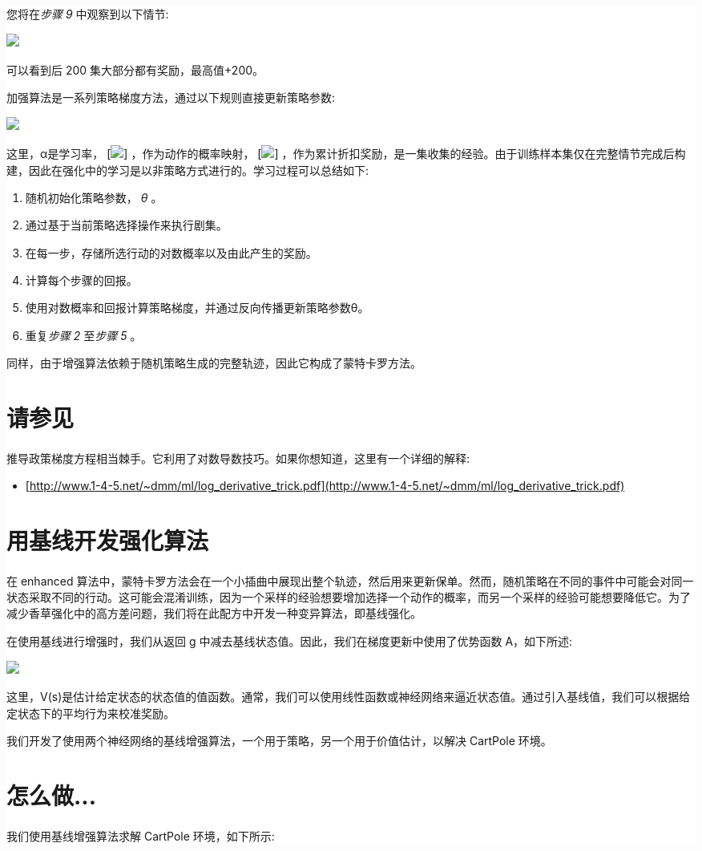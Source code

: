 您将在*步骤 9* 中观察到以下情节:

![](assets/1a4cb660-d548-43f3-88f6-5a260d87dbff.png)

可以看到后 200 集大部分都有奖励，最高值+200。

加强算法是一系列策略梯度方法，通过以下规则直接更新策略参数:

![](assets/854ef6cc-3c4a-4666-be4a-76a12b7337b8.png)

这里，α是学习率， [![](assets/f6974151-1450-44d0-8d7c-a73695e2bade.png)] ，作为动作的概率映射， [![](assets/478630e2-8421-4b5f-bf2a-7499715d4dfd.png)] ，作为累计折扣奖励，是一集收集的经验。由于训练样本集仅在完整情节完成后构建，因此在强化中的学习是以非策略方式进行的。学习过程可以总结如下:

1.  随机初始化策略参数， *θ* 。
2.  通过基于当前策略选择操作来执行剧集。

3.  在每一步，存储所选行动的对数概率以及由此产生的奖励。
4.  计算每个步骤的回报。
5.  使用对数概率和回报计算策略梯度，并通过反向传播更新策略参数θ。
6.  重复*步骤 2* 至*步骤 5* 。

同样，由于增强算法依赖于随机策略生成的完整轨迹，因此它构成了蒙特卡罗方法。

<title>See also</title> <link rel="stylesheet" href="css/style.css" type="text/css"> 

# 请参见

推导政策梯度方程相当棘手。它利用了对数导数技巧。如果你想知道，这里有一个详细的解释:

*   [http://www.1-4-5.net/~dmm/ml/log_derivative_trick.pdf](http://www.1-4-5.net/~dmm/ml/log_derivative_trick.pdf)

<title>Developing the REINFORCE algorithm with baseline</title> <link rel="stylesheet" href="css/style.css" type="text/css"> 

# 用基线开发强化算法

在 enhanced 算法中，蒙特卡罗方法会在一个小插曲中展现出整个轨迹，然后用来更新保单。然而，随机策略在不同的事件中可能会对同一状态采取不同的行动。这可能会混淆训练，因为一个采样的经验想要增加选择一个动作的概率，而另一个采样的经验可能想要降低它。为了减少香草强化中的高方差问题，我们将在此配方中开发一种变异算法，即基线强化。

在使用基线进行增强时，我们从返回 g 中减去基线状态值。因此，我们在梯度更新中使用了优势函数 A，如下所述:

![](assets/6a840734-d2e4-437c-ae60-966118f045cd.png)

这里，V(s)是估计给定状态的状态值的值函数。通常，我们可以使用线性函数或神经网络来逼近状态值。通过引入基线值，我们可以根据给定状态下的平均行为来校准奖励。

我们开发了使用两个神经网络的基线增强算法，一个用于策略，另一个用于价值估计，以解决 CartPole 环境。

<title>How to do it...</title> <link rel="stylesheet" href="css/style.css" type="text/css"> 

# 怎么做...

我们使用基线增强算法求解 CartPole 环境，如下所示:
